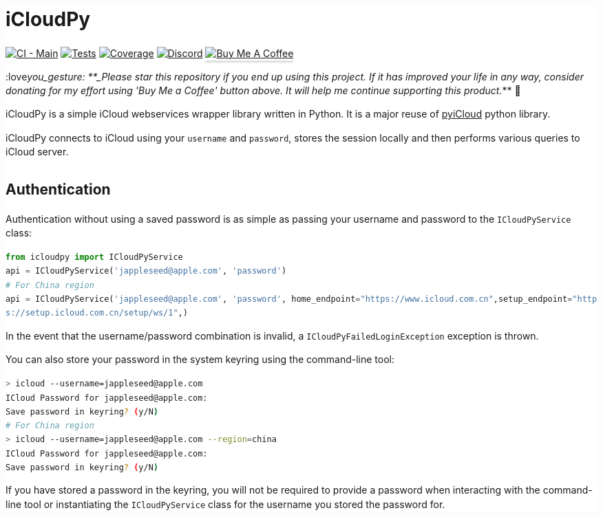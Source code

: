 # iCloudPy

[![CI - Main](https://github.com/mandarons/icloudpy/actions/workflows/ci-main-test-coverage.yml/badge.svg)](https://github.com/mandarons/icloudpy/actions/workflows/ci-main-test-coverage.yml)
[![Tests](https://mandarons.github.io/icloudpy/badges/tests.svg)](https://mandarons.github.io/icloudpy/test-results/)
[![Coverage](https://mandarons.github.io/icloudpy/badges/coverage.svg)](https://mandarons.github.io/icloudpy/test-coverage/index.html)
[![Discord](https://img.shields.io/discord/871555550444408883?style=for-the-badge)](https://discord.gg/BnNpJUQ2)
<a href="https://www.buymeacoffee.com/mandarons" target="_blank"><img src="https://www.buymeacoffee.com/assets/img/custom_images/orange_img.png" alt="Buy Me A Coffee" style="height: 30px !important;width: 150px !important;box-shadow: 0px 3px 2px 0px rgba(190, 190, 190, 0.5) !important;-webkit-box-shadow: 0px 3px 2px 0px rgba(190, 190, 190, 0.5) !important;" ></a>

:love*you_gesture: \*\*\_Please star this repository if you end up using this project. If it has improved your life in any way, consider donating for my effort using 'Buy Me a Coffee' button above. It will help me continue supporting this product.*\*\* :pray:

iCloudPy is a simple iCloud webservices wrapper library written in Python. It is a major reuse of [pyiCloud](https://github.com/picklepete/pyicloud) python library.

iCloudPy connects to iCloud using your `username` and `password`, stores the session locally and then performs various queries to iCloud server.

## Authentication

Authentication without using a saved password is as simple as passing your username and password to the `ICloudPyService` class:

```python
from icloudpy import ICloudPyService
api = ICloudPyService('jappleseed@apple.com', 'password')
# For China region
api = ICloudPyService('jappleseed@apple.com', 'password', home_endpoint="https://www.icloud.com.cn",setup_endpoint="https://setup.icloud.com.cn/setup/ws/1",)
```

In the event that the username/password combination is invalid, a `ICloudPyFailedLoginException` exception is thrown.

You can also store your password in the system keyring using the command-line tool:

```bash
> icloud --username=jappleseed@apple.com
ICloud Password for jappleseed@apple.com:
Save password in keyring? (y/N)
# For China region
> icloud --username=jappleseed@apple.com --region=china
ICloud Password for jappleseed@apple.com:
Save password in keyring? (y/N)
```

If you have stored a password in the keyring, you will not be required to provide a password when interacting with the command-line tool or instantiating the `ICloudPyService` class for the username you stored the password for.
